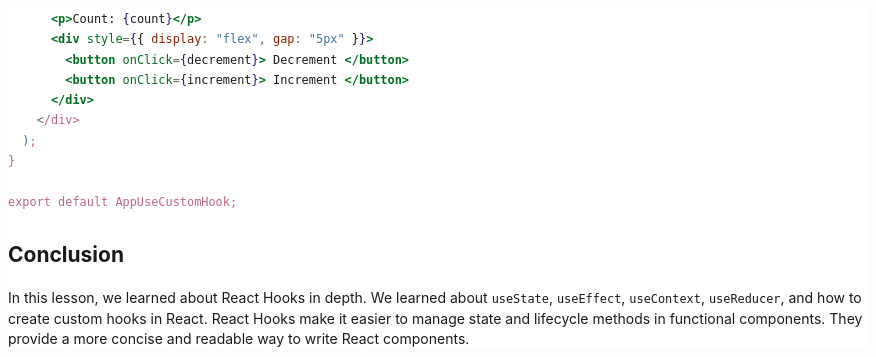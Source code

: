 ```jsx title="AppUseCustomHook.js"
      <p>Count: {count}</p>
      <div style={{ display: "flex", gap: "5px" }}>
        <button onClick={decrement}> Decrement </button>
        <button onClick={increment}> Increment </button>
      </div>
    </div>
  );
}

export default AppUseCustomHook;
```

<BrowserWindow minHeight={300}>
  <AppUseCustomHook />
</BrowserWindow>

## Conclusion

In this lesson, we learned about React Hooks in depth. We learned about `useState`, `useEffect`, `useContext`, `useReducer`, and how to create custom hooks in React. React Hooks make it easier to manage state and lifecycle methods in functional components. They provide a more concise and readable way to write React components.
